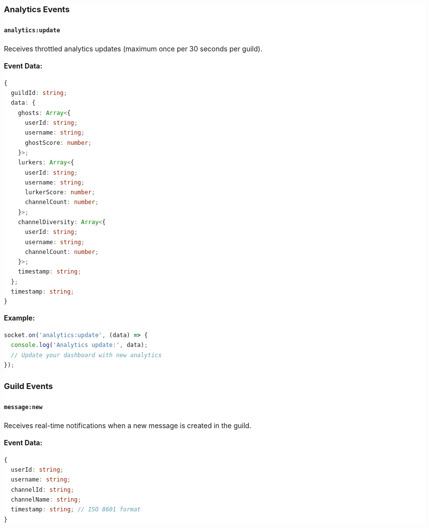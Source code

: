 ### Analytics Events

#### `analytics:update`

Receives throttled analytics updates (maximum once per 30 seconds per guild).

**Event Data:**
```typescript
{
  guildId: string;
  data: {
    ghosts: Array<{
      userId: string;
      username: string;
      ghostScore: number;
    }>;
    lurkers: Array<{
      userId: string;
      username: string;
      lurkerScore: number;
      channelCount: number;
    }>;
    channelDiversity: Array<{
      userId: string;
      username: string;
      channelCount: number;
    }>;
    timestamp: string;
  };
  timestamp: string;
}
```

**Example:**
```typescript
socket.on('analytics:update', (data) => {
  console.log('Analytics update:', data);
  // Update your dashboard with new analytics
});
```

### Guild Events

#### `message:new`

Receives real-time notifications when a new message is created in the guild.

**Event Data:**
```typescript
{
  userId: string;
  username: string;
  channelId: string;
  channelName: string;
  timestamp: string; // ISO 8601 format
}
```

